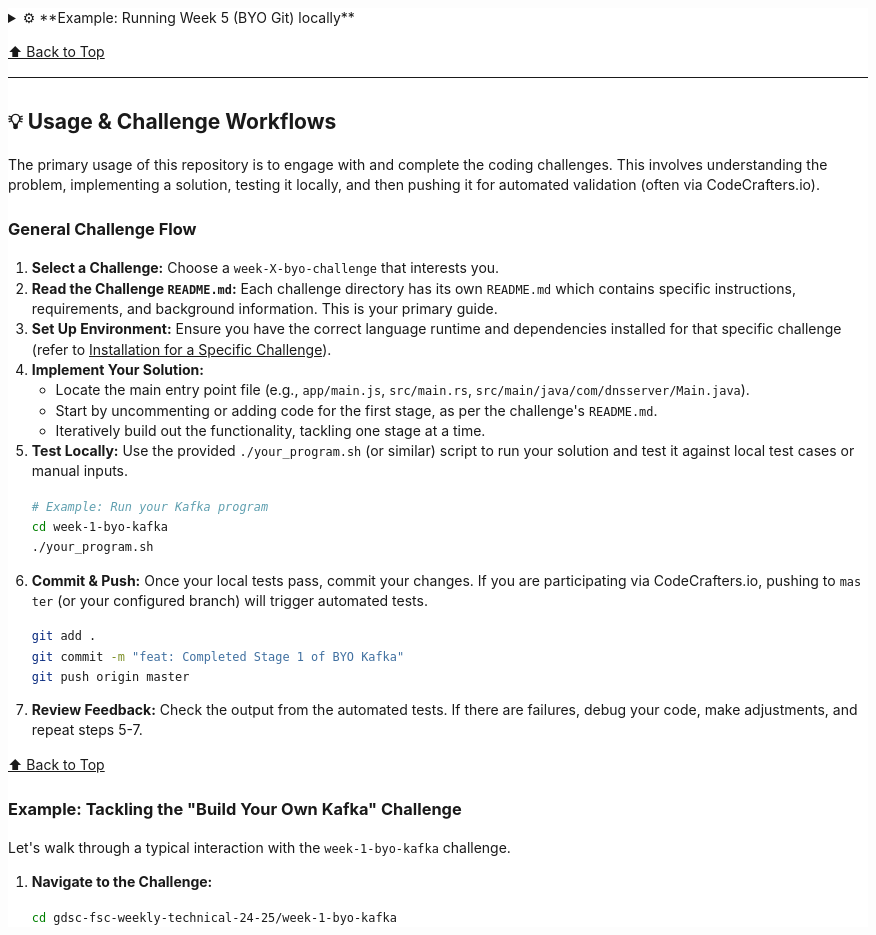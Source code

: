 <details><summary>⚙️ **Example: Running Week 5 (BYO Git) locally**</summary></details>

[⬆️ Back to Top](#top)

---

## 💡 Usage & Challenge Workflows

The primary usage of this repository is to engage with and complete the coding challenges. This involves understanding the problem, implementing a solution, testing it locally, and then pushing it for automated validation (often via CodeCrafters.io).

### General Challenge Flow

1.  **Select a Challenge:** Choose a `week-X-byo-challenge` that interests you.
2.  **Read the Challenge `README.md`:** Each challenge directory has its own `README.md` which contains specific instructions, requirements, and background information. This is your primary guide.
3.  **Set Up Environment:** Ensure you have the correct language runtime and dependencies installed for that specific challenge (refer to [Installation for a Specific Challenge](#installation-for-a-specific-challenge)).
4.  **Implement Your Solution:**
    *   Locate the main entry point file (e.g., `app/main.js`, `src/main.rs`, `src/main/java/com/dnsserver/Main.java`).
    *   Start by uncommenting or adding code for the first stage, as per the challenge's `README.md`.
    *   Iteratively build out the functionality, tackling one stage at a time.
5.  **Test Locally:** Use the provided `./your_program.sh` (or similar) script to run your solution and test it against local test cases or manual inputs.
    ```bash
    # Example: Run your Kafka program
    cd week-1-byo-kafka
    ./your_program.sh
    ```
6.  **Commit & Push:** Once your local tests pass, commit your changes. If you are participating via CodeCrafters.io, pushing to `master` (or your configured branch) will trigger automated tests.
    ```bash
    git add .
    git commit -m "feat: Completed Stage 1 of BYO Kafka"
    git push origin master
    ```
7.  **Review Feedback:** Check the output from the automated tests. If there are failures, debug your code, make adjustments, and repeat steps 5-7.

[⬆️ Back to Top](#top)

### Example: Tackling the "Build Your Own Kafka" Challenge

Let's walk through a typical interaction with the `week-1-byo-kafka` challenge.

1.  **Navigate to the Challenge:**
    ```bash
    cd gdsc-fsc-weekly-technical-24-25/week-1-byo-kafka
    ```
